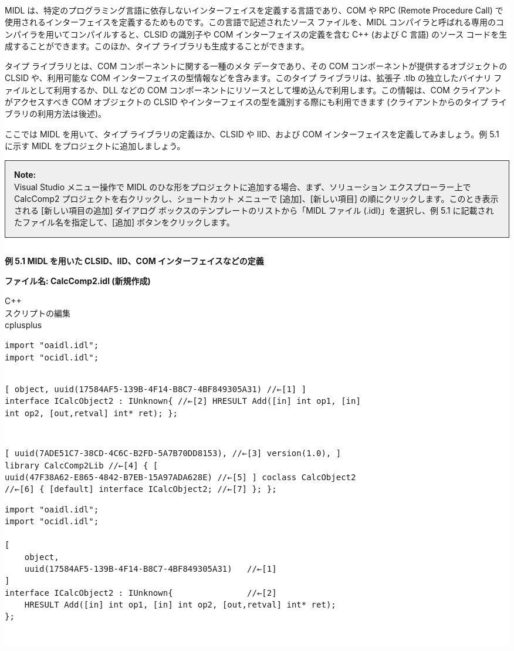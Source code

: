 <p>MIDL は、特定のプログラミング言語に依存しないインターフェイスを定義する言語であり、COM や RPC (Remote Procedure Call) で使用されるインターフェイスを定義するためものです。この言語で記述されたソース ファイルを、MIDL コンパイラと呼ばれる専用のコンパイラを用いてコンパイルすると、CLSID の識別子や COM インターフェイスの定義を含む C&#43;&#43; (および C 言語) のソース コードを生成することができます。このほか、タイプ ライブラリも生成することができます。</p>
<p>タイプ ライブラリとは、COM コンポーネントに関する一種のメタ データであり、その COM コンポーネントが提供するオブジェクトの CLSID や、利用可能な COM インターフェイスの型情報などを含みます。このタイプ ライブラリは、拡張子 .tlb の独立したバイナリ ファイルとして利用するか、DLL などの COM コンポーネントにリソースとして埋め込んで利用します。この情報は、COM クライアントがアクセスすべき COM オブジェクトの CLSID やインターフェイスの型を識別する際にも利用できます
 (クライアントからのタイプ ライブラリの利用方法は後述)。</p>
<p>ここでは MIDL を用いて、タイプ ライブラリの定義ほか、CLSID や IID、および COM インターフェイスを定義してみましょう。例 5.1 に示す MIDL をプロジェクトに追加しましょう。</p>
<div style="padding:0 15px; margin:0 0 30px; background-color:#efefef; border:solid 1px #333333">
<p><strong>Note:</strong><br>
Visual Studio メニュー操作で MIDL のひな形をプロジェクトに追加する場合、まず、ソリューション エクスプローラー上で CalcComp2 プロジェクトを右クリックし、ショートカット メニューで [追加]、[新しい項目] の順にクリックします。このとき表示される [新しい項目の追加] ダイアログ ボックスのテンプレートのリストから「MIDL ファイル (.idl)」を選択し、例 5.1 に記載されたファイル名を指定して、[追加] ボタンをクリックします。</p>
</div>
<p><strong>例 5.1 MIDL を用いた CLSID、IID、COM インターフェイスなどの定義</strong></p>
<p><strong>ファイル名: CalcComp2.idl (新規作成)</strong></p>
<div class="scriptcode">
<div class="pluginEditHolder" pluginCommand="mceScriptCode">
<div class="title"><span>C&#43;&#43;</span></div>
<div class="pluginEditHolderLink">スクリプトの編集</div>
<span class="hidden">cplusplus</span>
<pre class="hidden">import &quot;oaidl.idl&quot;;
import &quot;ocidl.idl&quot;;

[
    object,
    uuid(17584AF5-139B-4F14-B8C7-4BF849305A31)   //&larr;[1]
]
interface ICalcObject2 : IUnknown{               //&larr;[2]
    HRESULT Add([in] int op1, [in] int op2, [out,retval] int* ret); 
};

[
    uuid(7ADE51C7-38CD-4C6C-B2FD-5A7B70DD8153),  //&larr;[3]
    version(1.0),
]
library CalcComp2Lib  //&larr;[4]
{
    [
        uuid(47F38A62-E865-4842-B7EB-15A97ADA628E)  //&larr;[5]
    ]
    coclass CalcObject2                             //&larr;[6]
    {
        [default] interface ICalcObject2;           //&larr;[7]
    };
};
</pre>
<div class="preview">
<pre class="js">import&nbsp;<span class="js__string">&quot;oaidl.idl&quot;</span>;&nbsp;
import&nbsp;<span class="js__string">&quot;ocidl.idl&quot;</span>;&nbsp;
&nbsp;
[&nbsp;
&nbsp;&nbsp;&nbsp;&nbsp;object,&nbsp;
&nbsp;&nbsp;&nbsp;&nbsp;uuid(17584AF5-139B-4F14-B8C7-4BF849305A31)&nbsp;&nbsp;&nbsp;<span class="js__sl_comment">//&larr;[1]</span>&nbsp;
]&nbsp;
interface&nbsp;ICalcObject2&nbsp;:&nbsp;IUnknown<span class="js__brace">{</span>&nbsp;&nbsp;&nbsp;&nbsp;&nbsp;&nbsp;&nbsp;&nbsp;&nbsp;&nbsp;&nbsp;&nbsp;&nbsp;&nbsp;&nbsp;<span class="js__sl_comment">//&larr;[2]</span>&nbsp;
&nbsp;&nbsp;&nbsp;&nbsp;HRESULT&nbsp;Add([<span class="js__operator">in</span>]&nbsp;int&nbsp;op1,&nbsp;[<span class="js__operator">in</span>]&nbsp;int&nbsp;op2,&nbsp;[out,retval]&nbsp;int*&nbsp;ret);&nbsp;&nbsp;
<span class="js__brace">}</span>;&nbsp;